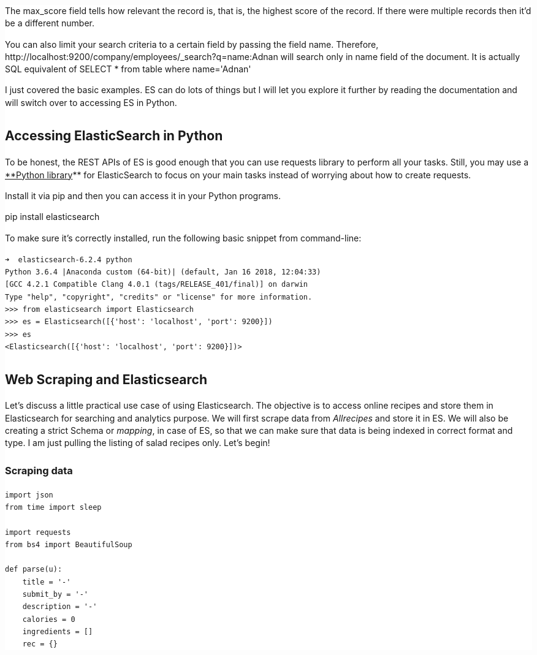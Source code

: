 The max_score field tells how relevant the record is, that is, the highest score of the record. If there were multiple records then it’d be a different number.

You can also limit your search criteria to a certain field by passing the field name. Therefore, http://localhost:9200/company/employees/_search?q=name:Adnan will search only in name field of the document. It is actually SQL equivalent of SELECT * from table where name='Adnan'

I just covered the basic examples. ES can do lots of things but I will let you explore it further by reading the documentation and will switch over to accessing ES in Python.

## Accessing ElasticSearch in Python

To be honest, the REST APIs of ES is good enough that you can use requests library to perform all your tasks. Still, you may use a [**Python library](https://elasticsearch-py.readthedocs.io/en/master/)** for ElasticSearch to focus on your main tasks instead of worrying about how to create requests.

Install it via pip and then you can access it in your Python programs.

pip install elasticsearch

To make sure it’s correctly installed, run the following basic snippet from command-line:

    ➜  elasticsearch-6.2.4 python
    Python 3.6.4 |Anaconda custom (64-bit)| (default, Jan 16 2018, 12:04:33) 
    [GCC 4.2.1 Compatible Clang 4.0.1 (tags/RELEASE_401/final)] on darwin
    Type "help", "copyright", "credits" or "license" for more information.
    >>> from elasticsearch import Elasticsearch
    >>> es = Elasticsearch([{'host': 'localhost', 'port': 9200}])
    >>> es
    <Elasticsearch([{'host': 'localhost', 'port': 9200}])>

## Web Scraping and Elasticsearch

Let’s discuss a little practical use case of using Elasticsearch. The objective is to access online recipes and store them in Elasticsearch for searching and analytics purpose. We will first scrape data from *Allrecipes* and store it in ES. We will also be creating a strict Schema or *mapping*, in case of ES, so that we can make sure that data is being indexed in correct format and type. I am just pulling the listing of salad recipes only. Let’s begin!

### Scraping data

    import json
    from time import sleep

    import requests
    from bs4 import BeautifulSoup

    def parse(u):
        title = '-'
        submit_by = '-'
        description = '-'
        calories = 0
        ingredients = []
        rec = {}
